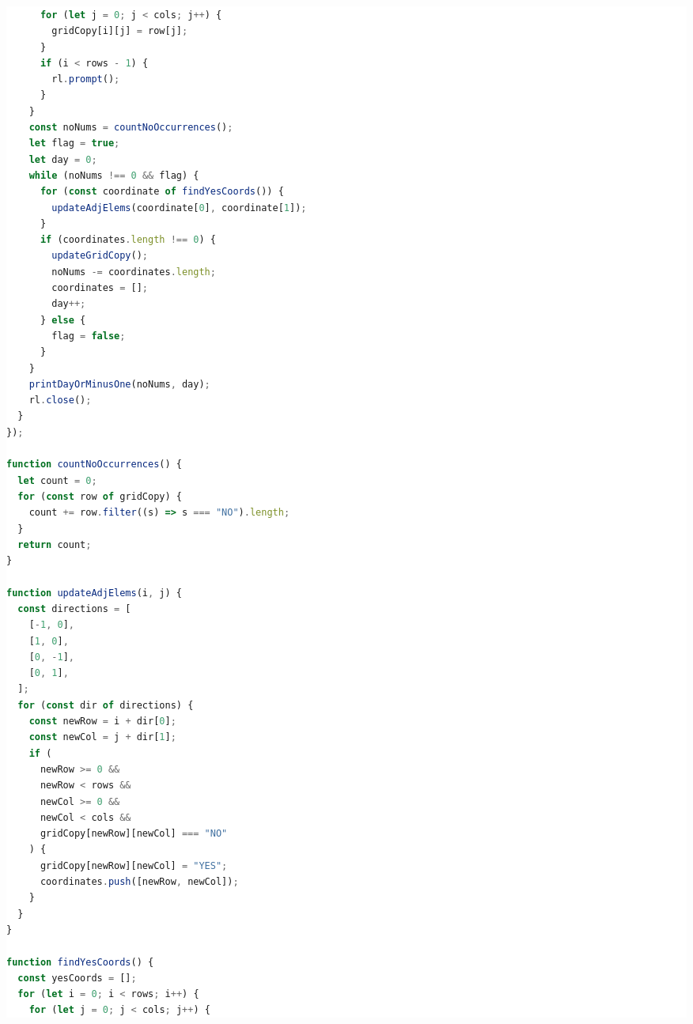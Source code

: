 ```js
      for (let j = 0; j < cols; j++) {
        gridCopy[i][j] = row[j];
      }
      if (i < rows - 1) {
        rl.prompt();
      }
    }
    const noNums = countNoOccurrences();
    let flag = true;
    let day = 0;
    while (noNums !== 0 && flag) {
      for (const coordinate of findYesCoords()) {
        updateAdjElems(coordinate[0], coordinate[1]);
      }
      if (coordinates.length !== 0) {
        updateGridCopy();
        noNums -= coordinates.length;
        coordinates = [];
        day++;
      } else {
        flag = false;
      }
    }
    printDayOrMinusOne(noNums, day);
    rl.close();
  }
});

function countNoOccurrences() {
  let count = 0;
  for (const row of gridCopy) {
    count += row.filter((s) => s === "NO").length;
  }
  return count;
}

function updateAdjElems(i, j) {
  const directions = [
    [-1, 0],
    [1, 0],
    [0, -1],
    [0, 1],
  ];
  for (const dir of directions) {
    const newRow = i + dir[0];
    const newCol = j + dir[1];
    if (
      newRow >= 0 &&
      newRow < rows &&
      newCol >= 0 &&
      newCol < cols &&
      gridCopy[newRow][newCol] === "NO"
    ) {
      gridCopy[newRow][newCol] = "YES";
      coordinates.push([newRow, newCol]);
    }
  }
}

function findYesCoords() {
  const yesCoords = [];
  for (let i = 0; i < rows; i++) {
    for (let j = 0; j < cols; j++) {
```